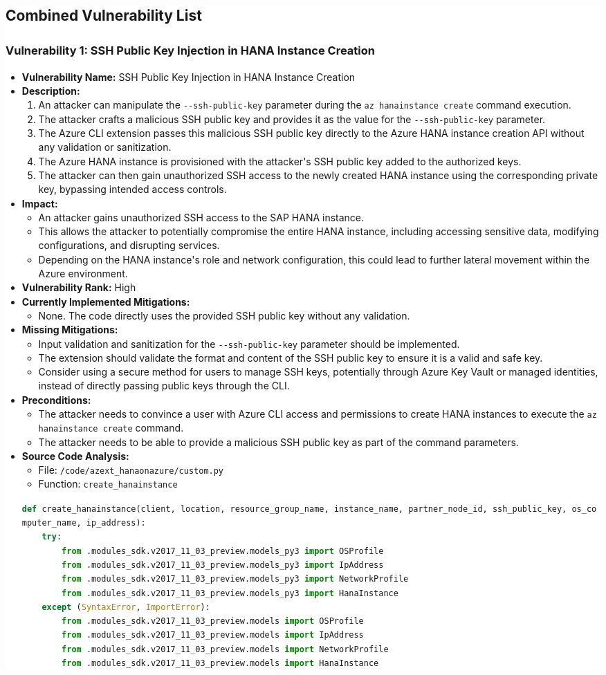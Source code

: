 ## Combined Vulnerability List

### Vulnerability 1: SSH Public Key Injection in HANA Instance Creation

- **Vulnerability Name:** SSH Public Key Injection in HANA Instance Creation
- **Description:**
    1. An attacker can manipulate the `--ssh-public-key` parameter during the `az hanainstance create` command execution.
    2. The attacker crafts a malicious SSH public key and provides it as the value for the `--ssh-public-key` parameter.
    3. The Azure CLI extension passes this malicious SSH public key directly to the Azure HANA instance creation API without any validation or sanitization.
    4. The Azure HANA instance is provisioned with the attacker's SSH public key added to the authorized keys.
    5. The attacker can then gain unauthorized SSH access to the newly created HANA instance using the corresponding private key, bypassing intended access controls.
- **Impact:**
    - An attacker gains unauthorized SSH access to the SAP HANA instance.
    - This allows the attacker to potentially compromise the entire HANA instance, including accessing sensitive data, modifying configurations, and disrupting services.
    - Depending on the HANA instance's role and network configuration, this could lead to further lateral movement within the Azure environment.
- **Vulnerability Rank:** High
- **Currently Implemented Mitigations:**
    - None. The code directly uses the provided SSH public key without any validation.
- **Missing Mitigations:**
    - Input validation and sanitization for the `--ssh-public-key` parameter should be implemented.
    - The extension should validate the format and content of the SSH public key to ensure it is a valid and safe key.
    - Consider using a secure method for users to manage SSH keys, potentially through Azure Key Vault or managed identities, instead of directly passing public keys through the CLI.
- **Preconditions:**
    - The attacker needs to convince a user with Azure CLI access and permissions to create HANA instances to execute the `az hanainstance create` command.
    - The attacker needs to be able to provide a malicious SSH public key as part of the command parameters.
- **Source Code Analysis:**
    - File: `/code/azext_hanaonazure/custom.py`
    - Function: `create_hanainstance`
    ```python
    def create_hanainstance(client, location, resource_group_name, instance_name, partner_node_id, ssh_public_key, os_computer_name, ip_address):
        try:
            from .modules_sdk.v2017_11_03_preview.models_py3 import OSProfile
            from .modules_sdk.v2017_11_03_preview.models_py3 import IpAddress
            from .modules_sdk.v2017_11_03_preview.models_py3 import NetworkProfile
            from .modules_sdk.v2017_11_03_preview.models_py3 import HanaInstance
        except (SyntaxError, ImportError):
            from .modules_sdk.v2017_11_03_preview.models import OSProfile
            from .modules_sdk.v2017_11_03_preview.models import IpAddress
            from .modules_sdk.v2017_11_03_preview.models import NetworkProfile
            from .modules_sdk.v2017_11_03_preview.models import HanaInstance
